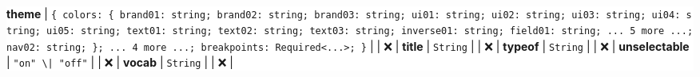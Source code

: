 **theme** | `{ colors: { brand01: string; brand02: string; brand03: string; ui01: string; ui02: string; ui03: string; ui04: string; ui05: string; text01: string; text02: string; text03: string; inverse01: string; field01: string; ... 5 more ...; nav02: string; }; ... 4 more ...; breakpoints: Required<...>; }` |  | :x: | 
**title** | `String` |  | :x: | 
**typeof** | `String` |  | :x: | 
**unselectable** | `"on" \| "off"` |  | :x: | 
**vocab** | `String` |  | :x: | 




